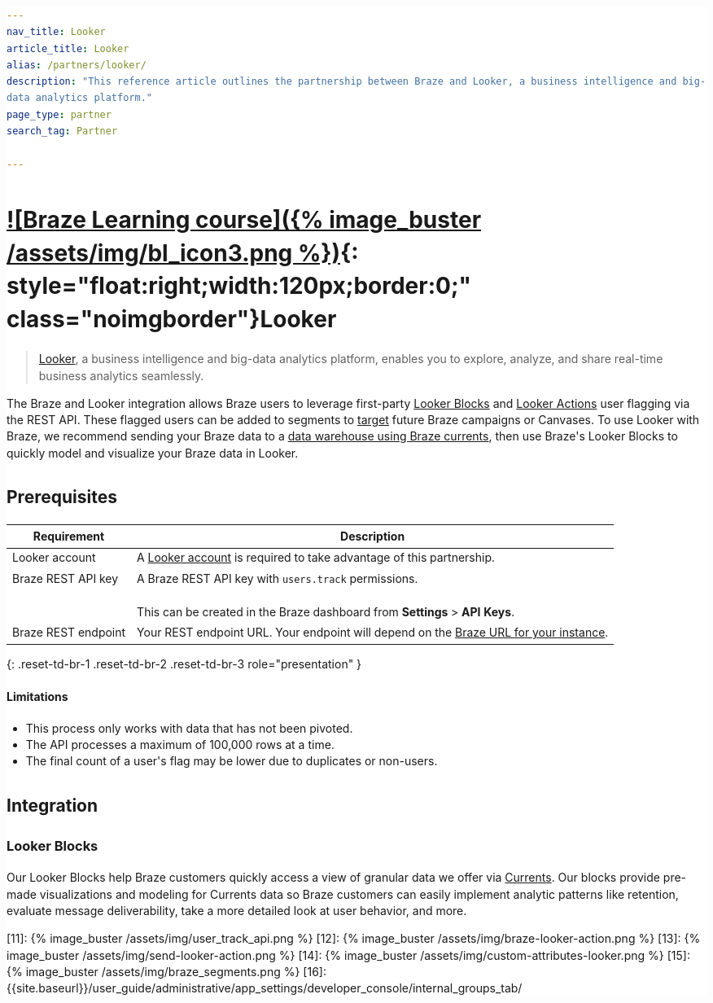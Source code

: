 ```yaml
---
nav_title: Looker
article_title: Looker
alias: /partners/looker/
description: "This reference article outlines the partnership between Braze and Looker, a business intelligence and big-data analytics platform."
page_type: partner
search_tag: Partner

---
```


# [![Braze Learning course]({% image_buster /assets/img/bl_icon3.png %})](https://learning.braze.com/looker-integration-with-braze/){: style="float:right;width:120px;border:0;" class="noimgborder"}Looker

> [Looker](https://looker.com/), a business intelligence and big-data analytics platform, enables you to explore, analyze, and share real-time business analytics seamlessly.

The Braze and Looker integration allows Braze users to leverage first-party [Looker Blocks](#looker-blocks) and [Looker Actions](#looker-actions) user flagging via the REST API. These flagged users can be added to segments to [target](#segment-users) future Braze campaigns or Canvases. To use Looker with Braze, we recommend sending your Braze data to a [data warehouse using Braze currents][6], then use Braze's Looker Blocks to quickly model and visualize your Braze data in Looker.

## Prerequisites

| Requirement | Description |
|---|---|
|Looker account | A [Looker account](https://looker.com/) is required to take advantage of this partnership. |
| Braze REST API key | A Braze REST API key with `users.track` permissions. <br><br> This can be created in the Braze dashboard from **Settings** > **API Keys**. |
| Braze REST endpoint  | Your REST endpoint URL. Your endpoint will depend on the [Braze URL for your instance][1]. |
{: .reset-td-br-1 .reset-td-br-2 .reset-td-br-3 role="presentation" }

#### Limitations

- This process only works with data that has not been pivoted.
- The API processes a maximum of 100,000 rows at a time.
- The final count of a user's flag may be lower due to duplicates or non-users.

## Integration

### Looker Blocks

Our Looker Blocks help Braze customers quickly access a view of granular data we offer via [Currents][5]. Our blocks provide pre-made visualizations and modeling for Currents data so Braze customers can easily implement analytic patterns like retention, evaluate message deliverability, take a more detailed look at user behavior, and more.


[1]: {{site.baseurl}}/user_guide/data_and_analytics/braze_currents/advanced_topics/how_braze_uses_currents/
[2]: https://github.com/llooker/braze_message_engagement_block/blob/master/README.md
[3]: https://github.com/llooker/braze_retention_block/blob/master/README.md
[4]: {{site.baseurl}}//user_guide/onboarding_with_braze/integration/
[5]: {{site.baseurl}}/partners/braze_currents/about/
[6]: {{site.baseurl}}/user_guide/data_and_analytics/braze_currents/available_partners/
[7]: https://looker.com/solutions/other-databases?latest&utm_campaign=7012R000000fxfC&utm_source=other&utm_medium=email&utm_content=brazedirectreferral&utm_term=braze_direct
[8]: https://dashboard.braze.com/app_settings/developer_console/
[9]: {{site.baseurl}}/api/basics/#endpoints
[10]: {{site.baseurl}}/api/endpoints/user_data/post_user_track/
[11]: {% image_buster /assets/img/user_track_api.png %}
[12]: {% image_buster /assets/img/braze-looker-action.png %}
[13]: {% image_buster /assets/img/send-looker-action.png %}
[14]: {% image_buster /assets/img/custom-attributes-looker.png %}
[15]: {% image_buster /assets/img/braze_segments.png %}
[16]: {{site.baseurl}}/user_guide/administrative/app_settings/developer_console/internal_groups_tab/